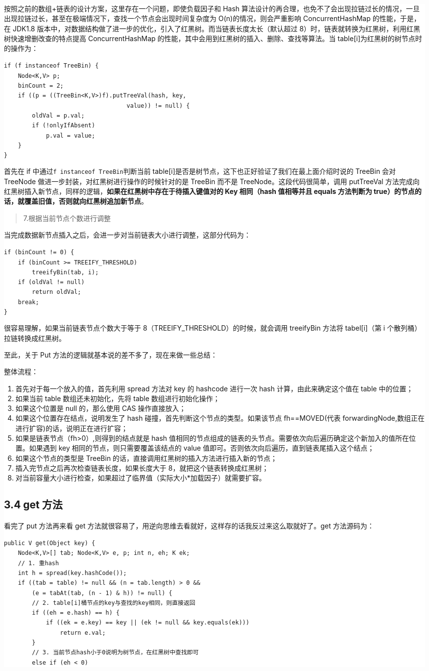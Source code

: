 按照之前的数组+链表的设计方案，这里存在一个问题，即使负载因子和 Hash 算法设计的再合理，也免不了会出现拉链过长的情况，一旦出现拉链过长，甚至在极端情况下，查找一个节点会出现时间复杂度为 O(n)的情况，则会严重影响 ConcurrentHashMap 的性能，于是，在 JDK1.8 版本中，对数据结构做了进一步的优化，引入了红黑树。而当链表长度太长（默认超过 8）时，链表就转换为红黑树，利用红黑树快速增删改查的特点提高 ConcurrentHashMap 的性能，其中会用到红黑树的插入、删除、查找等算法。当 table[i]为红黑树的树节点时的操作为：

```
if (f instanceof TreeBin) {
    Node<K,V> p;
    binCount = 2;
    if ((p = ((TreeBin<K,V>)f).putTreeVal(hash, key,
                                   value)) != null) {
        oldVal = p.val;
        if (!onlyIfAbsent)
            p.val = value;
    }
}
```

首先在 if 中通过`f instanceof TreeBin`判断当前 table[i]是否是树节点，这下也正好验证了我们在最上面介绍时说的 TreeBin 会对 TreeNode 做进一步封装，对红黑树进行操作的时候针对的是 TreeBin 而不是 TreeNode。这段代码很简单，调用 putTreeVal 方法完成向红黑树插入新节点，同样的逻辑，**如果在红黑树中存在于待插入键值对的 Key 相同（hash 值相等并且 equals 方法判断为 true）的节点的话，就覆盖旧值，否则就向红黑树追加新节点**。

> 7.根据当前节点个数进行调整

当完成数据新节点插入之后，会进一步对当前链表大小进行调整，这部分代码为：

```
if (binCount != 0) {
    if (binCount >= TREEIFY_THRESHOLD)
        treeifyBin(tab, i);
    if (oldVal != null)
        return oldVal;
    break;
}
```

很容易理解，如果当前链表节点个数大于等于 8（TREEIFY_THRESHOLD）的时候，就会调用 treeifyBin 方法将 tabel[i]（第 i 个散列桶）拉链转换成红黑树。

至此，关于 Put 方法的逻辑就基本说的差不多了，现在来做一些总结：

整体流程：

1. 首先对于每一个放入的值，首先利用 spread 方法对 key 的 hashcode 进行一次 hash 计算，由此来确定这个值在 table 中的位置；
2. 如果当前 table 数组还未初始化，先将 table 数组进行初始化操作；
3. 如果这个位置是 null 的，那么使用 CAS 操作直接放入；
4. 如果这个位置存在结点，说明发生了 hash 碰撞，首先判断这个节点的类型。如果该节点 fh==MOVED(代表 forwardingNode,数组正在进行扩容)的话，说明正在进行扩容；
5. 如果是链表节点（fh>0）,则得到的结点就是 hash 值相同的节点组成的链表的头节点。需要依次向后遍历确定这个新加入的值所在位置。如果遇到 key 相同的节点，则只需要覆盖该结点的 value 值即可。否则依次向后遍历，直到链表尾插入这个结点；
6. 如果这个节点的类型是 TreeBin 的话，直接调用红黑树的插入方法进行插入新的节点；
7. 插入完节点之后再次检查链表长度，如果长度大于 8，就把这个链表转换成红黑树；
8. 对当前容量大小进行检查，如果超过了临界值（实际大小*加载因子）就需要扩容。

## 3.4 get 方法 

看完了 put 方法再来看 get 方法就很容易了，用逆向思维去看就好，这样存的话我反过来这么取就好了。get 方法源码为：

```
public V get(Object key) {
    Node<K,V>[] tab; Node<K,V> e, p; int n, eh; K ek;
	// 1. 重hash
    int h = spread(key.hashCode());
    if ((tab = table) != null && (n = tab.length) > 0 &&
        (e = tabAt(tab, (n - 1) & h)) != null) {
        // 2. table[i]桶节点的key与查找的key相同，则直接返回
		if ((eh = e.hash) == h) {
            if ((ek = e.key) == key || (ek != null && key.equals(ek)))
                return e.val;
        }
		// 3. 当前节点hash小于0说明为树节点，在红黑树中查找即可
        else if (eh < 0)
```